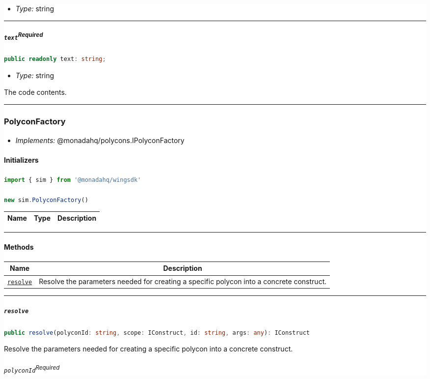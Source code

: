 - *Type:* string

---

##### `text`<sup>Required</sup> <a name="text" id="@monadahq/wingsdk.core.NodeJsCode.property.text"></a>

```typescript
public readonly text: string;
```

- *Type:* string

The code contents.

---


### PolyconFactory <a name="PolyconFactory" id="@monadahq/wingsdk.sim.PolyconFactory"></a>

- *Implements:* @monadahq/polycons.IPolyconFactory

#### Initializers <a name="Initializers" id="@monadahq/wingsdk.sim.PolyconFactory.Initializer"></a>

```typescript
import { sim } from '@monadahq/wingsdk'

new sim.PolyconFactory()
```

| **Name** | **Type** | **Description** |
| --- | --- | --- |

---

#### Methods <a name="Methods" id="Methods"></a>

| **Name** | **Description** |
| --- | --- |
| <code><a href="#@monadahq/wingsdk.sim.PolyconFactory.resolve">resolve</a></code> | Resolve the parameters needed for creating a specific polycon into a concrete construct. |

---

##### `resolve` <a name="resolve" id="@monadahq/wingsdk.sim.PolyconFactory.resolve"></a>

```typescript
public resolve(polyconId: string, scope: IConstruct, id: string, args: any): IConstruct
```

Resolve the parameters needed for creating a specific polycon into a concrete construct.

###### `polyconId`<sup>Required</sup> <a name="polyconId" id="@monadahq/wingsdk.sim.PolyconFactory.resolve.parameter.polyconId"></a>
